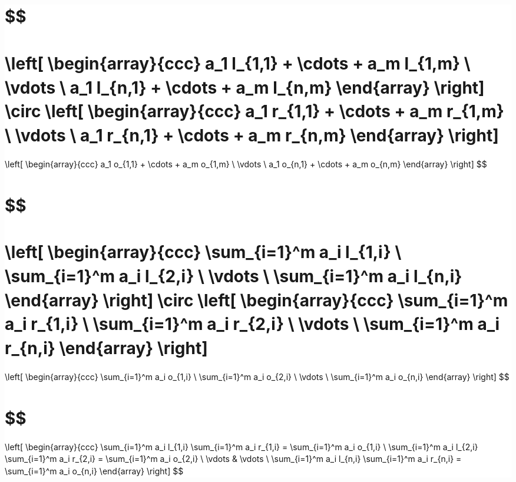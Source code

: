 $$
= 
\left[ \begin{array}{ccc}
a_1 l_{1,1} + \cdots + a_m l_{1,m} \\
\vdots \\
a_1 l_{n,1} + \cdots + a_m l_{n,m}
\end{array} \right]
\circ
\left[ \begin{array}{ccc}
a_1 r_{1,1} + \cdots + a_m r_{1,m} \\
\vdots \\
a_1 r_{n,1} + \cdots + a_m r_{n,m}
\end{array} \right]
=
\left[ \begin{array}{ccc}
a_1 o_{1,1} + \cdots + a_m o_{1,m} \\
\vdots \\
a_1 o_{n,1} + \cdots + a_m o_{n,m}
\end{array} \right]
$$

$$
= 
\left[ \begin{array}{ccc}
\sum_{i=1}^m a_i l_{1,i} \\
\sum_{i=1}^m a_i l_{2,i} \\
\vdots \\
\sum_{i=1}^m a_i l_{n,i}
\end{array} \right]
\circ
\left[ \begin{array}{ccc}
\sum_{i=1}^m a_i r_{1,i} \\
\sum_{i=1}^m a_i r_{2,i} \\
\vdots \\
\sum_{i=1}^m a_i r_{n,i}
\end{array} \right]
=
\left[ \begin{array}{ccc}
\sum_{i=1}^m a_i o_{1,i} \\
\sum_{i=1}^m a_i o_{2,i} \\
\vdots \\
\sum_{i=1}^m a_i o_{n,i}
\end{array} \right]
$$

$$
= 
\left[ \begin{array}{ccc}
\sum_{i=1}^m a_i l_{1,i}  \sum_{i=1}^m a_i r_{1,i} = \sum_{i=1}^m a_i o_{1,i} \\
\sum_{i=1}^m a_i l_{2,i}  \sum_{i=1}^m a_i r_{2,i} = \sum_{i=1}^m a_i o_{2,i} \\
\vdots & \vdots \\
\sum_{i=1}^m a_i l_{n,i}  \sum_{i=1}^m a_i r_{n,i} = \sum_{i=1}^m a_i o_{n,i}
\end{array} \right]
$$
